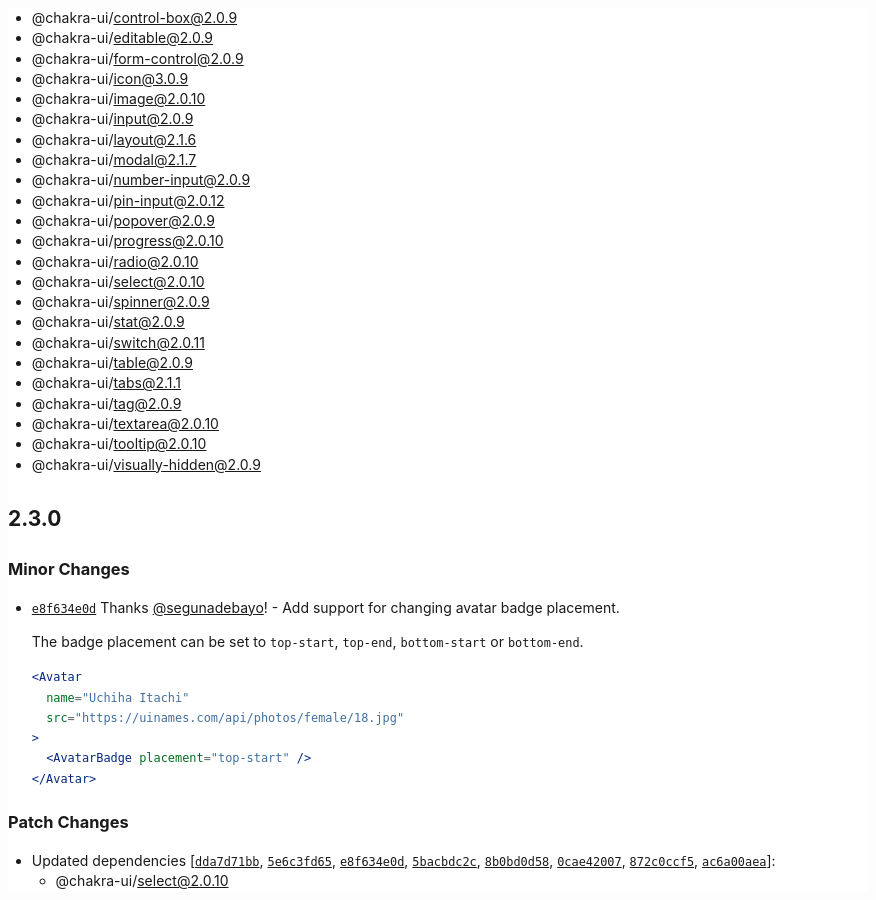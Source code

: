   - @chakra-ui/control-box@2.0.9
  - @chakra-ui/editable@2.0.9
  - @chakra-ui/form-control@2.0.9
  - @chakra-ui/icon@3.0.9
  - @chakra-ui/image@2.0.10
  - @chakra-ui/input@2.0.9
  - @chakra-ui/layout@2.1.6
  - @chakra-ui/modal@2.1.7
  - @chakra-ui/number-input@2.0.9
  - @chakra-ui/pin-input@2.0.12
  - @chakra-ui/popover@2.0.9
  - @chakra-ui/progress@2.0.10
  - @chakra-ui/radio@2.0.10
  - @chakra-ui/select@2.0.10
  - @chakra-ui/spinner@2.0.9
  - @chakra-ui/stat@2.0.9
  - @chakra-ui/switch@2.0.11
  - @chakra-ui/table@2.0.9
  - @chakra-ui/tabs@2.1.1
  - @chakra-ui/tag@2.0.9
  - @chakra-ui/textarea@2.0.10
  - @chakra-ui/tooltip@2.0.10
  - @chakra-ui/visually-hidden@2.0.9

## 2.3.0

### Minor Changes

- [`e8f634e0d`](https://github.com/chakra-ui/chakra-ui/commit/e8f634e0d56a9d994aa139c7a36add3d30ede11f)
  Thanks [@segunadebayo](https://github.com/segunadebayo)! - Add support for
  changing avatar badge placement.

  The badge placement can be set to `top-start`, `top-end`, `bottom-start` or
  `bottom-end`.

  ```jsx live=false
  <Avatar
    name="Uchiha Itachi"
    src="https://uinames.com/api/photos/female/18.jpg"
  >
    <AvatarBadge placement="top-start" />
  </Avatar>
  ```

### Patch Changes

- Updated dependencies
  [[`dda7d71bb`](https://github.com/chakra-ui/chakra-ui/commit/dda7d71bbc4b909f89a335b2080d91fc06083559),
  [`5e6c3fd65`](https://github.com/chakra-ui/chakra-ui/commit/5e6c3fd652446540a3e9825c0d0f1f556d2e17b8),
  [`e8f634e0d`](https://github.com/chakra-ui/chakra-ui/commit/e8f634e0d56a9d994aa139c7a36add3d30ede11f),
  [`5bacbdc2c`](https://github.com/chakra-ui/chakra-ui/commit/5bacbdc2c6f34fd6b8548e1a31c783084d2f775c),
  [`8b0bd0d58`](https://github.com/chakra-ui/chakra-ui/commit/8b0bd0d5892d91699571b110adee89857078e9e0),
  [`0cae42007`](https://github.com/chakra-ui/chakra-ui/commit/0cae42007308e94ef9a9fdbae3de259871ca33be),
  [`872c0ccf5`](https://github.com/chakra-ui/chakra-ui/commit/872c0ccf56d927d49af02a8a4d6bb6811774eff7),
  [`ac6a00aea`](https://github.com/chakra-ui/chakra-ui/commit/ac6a00aea4113c4d77d6568125ddf38b339635b4)]:
  - @chakra-ui/select@2.0.10